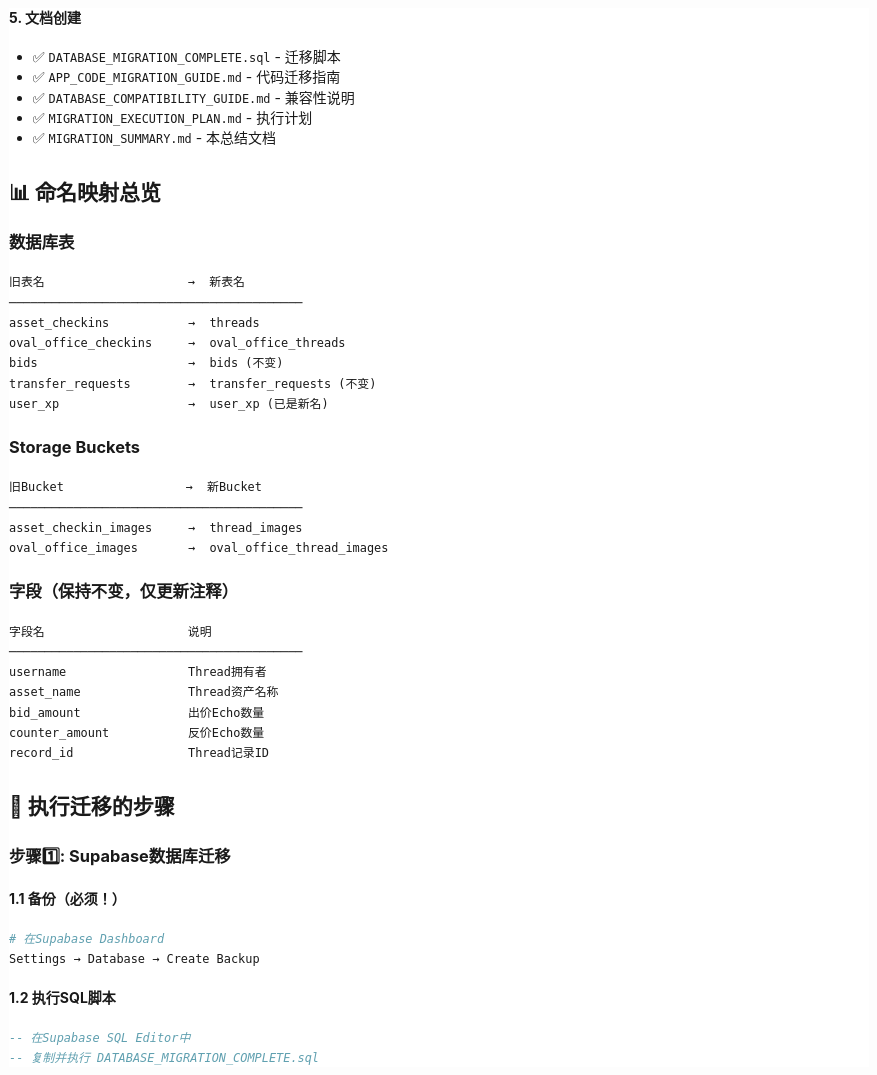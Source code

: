 #### 5. 文档创建
- ✅ `DATABASE_MIGRATION_COMPLETE.sql` - 迁移脚本
- ✅ `APP_CODE_MIGRATION_GUIDE.md` - 代码迁移指南
- ✅ `DATABASE_COMPATIBILITY_GUIDE.md` - 兼容性说明
- ✅ `MIGRATION_EXECUTION_PLAN.md` - 执行计划
- ✅ `MIGRATION_SUMMARY.md` - 本总结文档

## 📊 命名映射总览

### 数据库表
```
旧表名                    →  新表名
─────────────────────────────────────────
asset_checkins           →  threads
oval_office_checkins     →  oval_office_threads
bids                     →  bids (不变)
transfer_requests        →  transfer_requests (不变)
user_xp                  →  user_xp (已是新名)
```

### Storage Buckets
```
旧Bucket                 →  新Bucket
─────────────────────────────────────────
asset_checkin_images     →  thread_images
oval_office_images       →  oval_office_thread_images
```

### 字段（保持不变，仅更新注释）
```
字段名                    说明
─────────────────────────────────────────
username                 Thread拥有者
asset_name               Thread资产名称
bid_amount               出价Echo数量
counter_amount           反价Echo数量
record_id                Thread记录ID
```

## 🚀 执行迁移的步骤

### 步骤1️⃣: Supabase数据库迁移

#### 1.1 备份（必须！）
```bash
# 在Supabase Dashboard
Settings → Database → Create Backup
```

#### 1.2 执行SQL脚本
```sql
-- 在Supabase SQL Editor中
-- 复制并执行 DATABASE_MIGRATION_COMPLETE.sql
```

